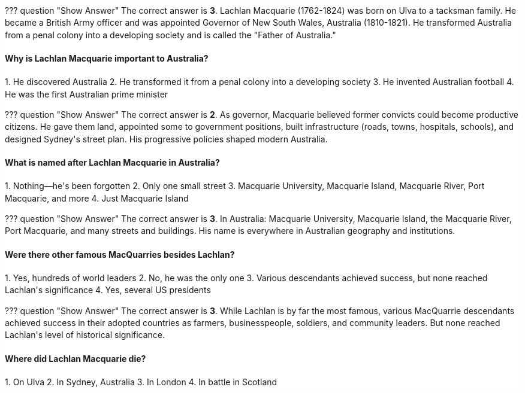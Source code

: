 ??? question "Show Answer"
    The correct answer is **3**. Lachlan Macquarie (1762-1824) was born on Ulva to a tacksman family. He became a British Army officer and was appointed Governor of New South Wales, Australia (1810-1821). He transformed Australia from a penal colony into a developing society and is called the "Father of Australia."

#### Why is Lachlan Macquarie important to Australia?

<div class="upper-alpha" markdown>
1. He discovered Australia
2. He transformed it from a penal colony into a developing society
3. He invented Australian football
4. He was the first Australian prime minister
</div>

??? question "Show Answer"
    The correct answer is **2**. As governor, Macquarie believed former convicts could become productive citizens. He gave them land, appointed some to government positions, built infrastructure (roads, towns, hospitals, schools), and designed Sydney's street plan. His progressive policies shaped modern Australia.

#### What is named after Lachlan Macquarie in Australia?

<div class="upper-alpha" markdown>
1. Nothing—he's been forgotten
2. Only one small street
3. Macquarie University, Macquarie Island, Macquarie River, Port Macquarie, and more
4. Just Macquarie Island
</div>

??? question "Show Answer"
    The correct answer is **3**. In Australia: Macquarie University, Macquarie Island, the Macquarie River, Port Macquarie, and many streets and buildings. His name is everywhere in Australian geography and institutions.

#### Were there other famous MacQuarries besides Lachlan?

<div class="upper-alpha" markdown>
1. Yes, hundreds of world leaders
2. No, he was the only one
3. Various descendants achieved success, but none reached Lachlan's significance
4. Yes, several US presidents
</div>

??? question "Show Answer"
    The correct answer is **3**. While Lachlan is by far the most famous, various MacQuarrie descendants achieved success in their adopted countries as farmers, businesspeople, soldiers, and community leaders. But none reached Lachlan's level of historical significance.

#### Where did Lachlan Macquarie die?

<div class="upper-alpha" markdown>
1. On Ulva
2. In Sydney, Australia
3. In London
4. In battle in Scotland
</div>
